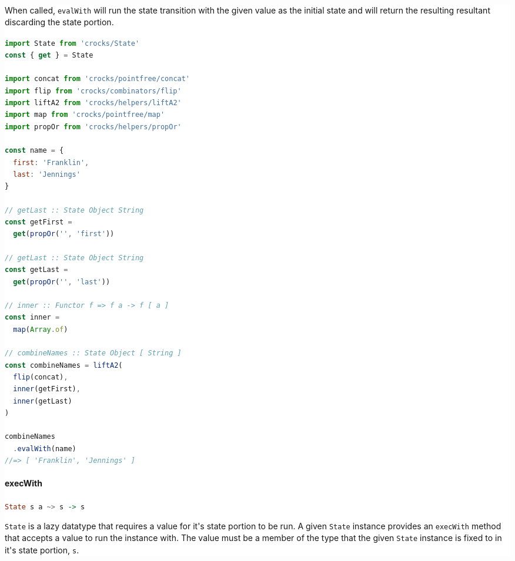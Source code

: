 When called, `evalWith` will run the state transition with the given value as
the initial state and will return the resulting resultant discarding the state
portion.

```javascript
import State from 'crocks/State'
const { get } = State

import concat from 'crocks/pointfree/concat'
import flip from 'crocks/combinators/flip'
import liftA2 from 'crocks/helpers/liftA2'
import map from 'crocks/pointfree/map'
import propOr from 'crocks/helpers/propOr'

const name = {
  first: 'Franklin',
  last: 'Jennings'
}

// getLast :: State Object String
const getFirst =
  get(propOr('', 'first'))

// getLast :: State Object String
const getLast =
  get(propOr('', 'last'))

// inner :: Functor f => f a -> f [ a ]
const inner =
  map(Array.of)

// combineNames :: State Object [ String ]
const combineNames = liftA2(
  flip(concat),
  inner(getFirst),
  inner(getLast)
)

combineNames
  .evalWith(name)
//=> [ 'Franklin', 'Jennings' ]
```

#### execWith

```haskell
State s a ~> s -> s
```

`State` is a lazy datatype that requires a value for it's state portion to
be run. A given `State` instance provides an `execWith` method that accepts a
value to run the instance with. The value must be a member of the type that the
given `State` instance is fixed to in it's state portion, `s`.

